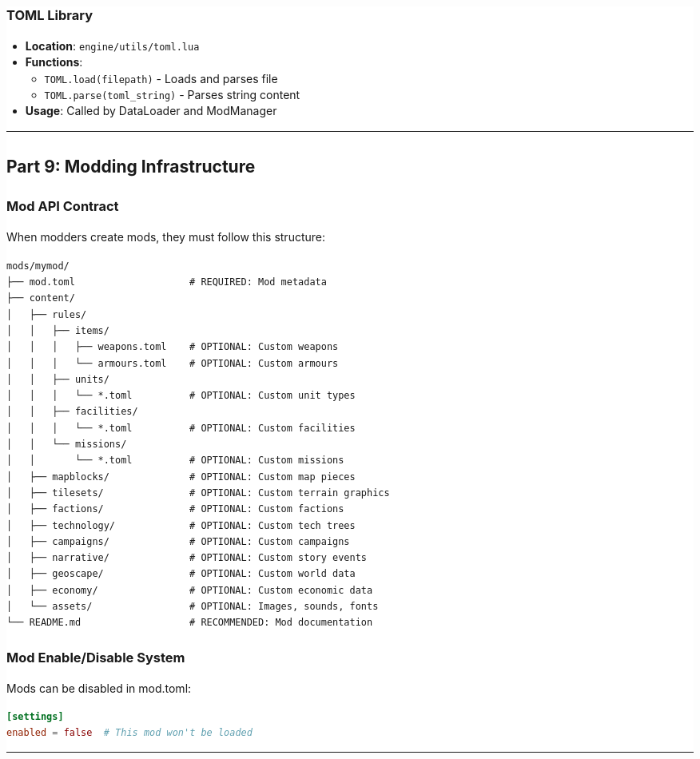 ### TOML Library

- **Location**: `engine/utils/toml.lua`
- **Functions**:
  - `TOML.load(filepath)` - Loads and parses file
  - `TOML.parse(toml_string)` - Parses string content
- **Usage**: Called by DataLoader and ModManager

---

## Part 9: Modding Infrastructure

### Mod API Contract

When modders create mods, they must follow this structure:

```
mods/mymod/
├── mod.toml                    # REQUIRED: Mod metadata
├── content/
│   ├── rules/
│   │   ├── items/
│   │   │   ├── weapons.toml    # OPTIONAL: Custom weapons
│   │   │   └── armours.toml    # OPTIONAL: Custom armours
│   │   ├── units/
│   │   │   └── *.toml          # OPTIONAL: Custom unit types
│   │   ├── facilities/
│   │   │   └── *.toml          # OPTIONAL: Custom facilities
│   │   └── missions/
│   │       └── *.toml          # OPTIONAL: Custom missions
│   ├── mapblocks/              # OPTIONAL: Custom map pieces
│   ├── tilesets/               # OPTIONAL: Custom terrain graphics
│   ├── factions/               # OPTIONAL: Custom factions
│   ├── technology/             # OPTIONAL: Custom tech trees
│   ├── campaigns/              # OPTIONAL: Custom campaigns
│   ├── narrative/              # OPTIONAL: Custom story events
│   ├── geoscape/               # OPTIONAL: Custom world data
│   ├── economy/                # OPTIONAL: Custom economic data
│   └── assets/                 # OPTIONAL: Images, sounds, fonts
└── README.md                   # RECOMMENDED: Mod documentation
```

### Mod Enable/Disable System

Mods can be disabled in mod.toml:

```toml
[settings]
enabled = false  # This mod won't be loaded
```

---
